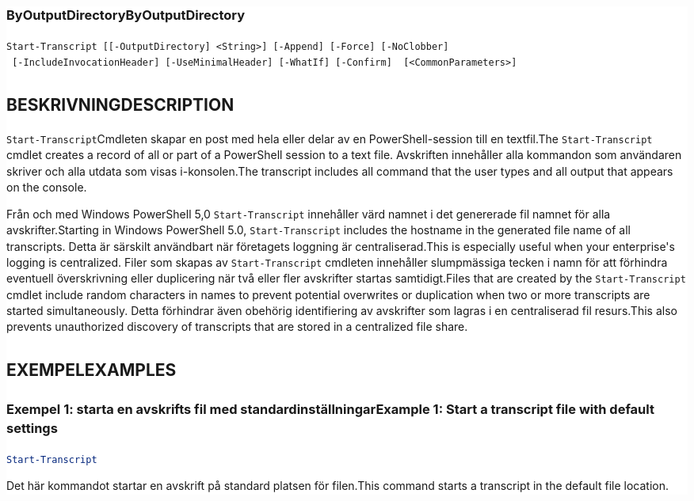 ### <span data-ttu-id="2eef3-109">ByOutputDirectory</span><span class="sxs-lookup"><span data-stu-id="2eef3-109">ByOutputDirectory</span></span>

```
Start-Transcript [[-OutputDirectory] <String>] [-Append] [-Force] [-NoClobber]
 [-IncludeInvocationHeader] [-UseMinimalHeader] [-WhatIf] [-Confirm]  [<CommonParameters>]
```

## <span data-ttu-id="2eef3-110">BESKRIVNING</span><span class="sxs-lookup"><span data-stu-id="2eef3-110">DESCRIPTION</span></span>

<span data-ttu-id="2eef3-111">`Start-Transcript`Cmdleten skapar en post med hela eller delar av en PowerShell-session till en textfil.</span><span class="sxs-lookup"><span data-stu-id="2eef3-111">The `Start-Transcript` cmdlet creates a record of all or part of a PowerShell session to a text file.</span></span> <span data-ttu-id="2eef3-112">Avskriften innehåller alla kommandon som användaren skriver och alla utdata som visas i-konsolen.</span><span class="sxs-lookup"><span data-stu-id="2eef3-112">The transcript includes all command that the user types and all output that appears on the console.</span></span>

<span data-ttu-id="2eef3-113">Från och med Windows PowerShell 5,0 `Start-Transcript` innehåller värd namnet i det genererade fil namnet för alla avskrifter.</span><span class="sxs-lookup"><span data-stu-id="2eef3-113">Starting in Windows PowerShell 5.0, `Start-Transcript` includes the hostname in the generated file name of all transcripts.</span></span> <span data-ttu-id="2eef3-114">Detta är särskilt användbart när företagets loggning är centraliserad.</span><span class="sxs-lookup"><span data-stu-id="2eef3-114">This is especially useful when your enterprise's logging is centralized.</span></span>
<span data-ttu-id="2eef3-115">Filer som skapas av `Start-Transcript` cmdleten innehåller slumpmässiga tecken i namn för att förhindra eventuell överskrivning eller duplicering när två eller fler avskrifter startas samtidigt.</span><span class="sxs-lookup"><span data-stu-id="2eef3-115">Files that are created by the `Start-Transcript` cmdlet include random characters in names to prevent potential overwrites or duplication when two or more transcripts are started simultaneously.</span></span>
<span data-ttu-id="2eef3-116">Detta förhindrar även obehörig identifiering av avskrifter som lagras i en centraliserad fil resurs.</span><span class="sxs-lookup"><span data-stu-id="2eef3-116">This also prevents unauthorized discovery of transcripts that are stored in a centralized file share.</span></span>

## <span data-ttu-id="2eef3-117">EXEMPEL</span><span class="sxs-lookup"><span data-stu-id="2eef3-117">EXAMPLES</span></span>

### <span data-ttu-id="2eef3-118">Exempel 1: starta en avskrifts fil med standardinställningar</span><span class="sxs-lookup"><span data-stu-id="2eef3-118">Example 1: Start a transcript file with default settings</span></span>

```powershell
Start-Transcript
```

<span data-ttu-id="2eef3-119">Det här kommandot startar en avskrift på standard platsen för filen.</span><span class="sxs-lookup"><span data-stu-id="2eef3-119">This command starts a transcript in the default file location.</span></span>
